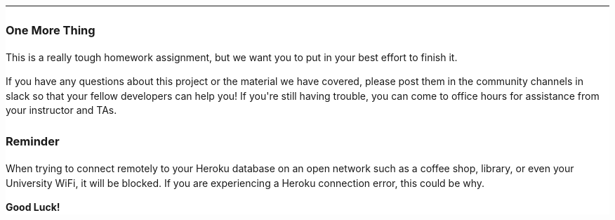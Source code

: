 - - -

### One More Thing

This is a really tough homework assignment, but we want you to put in your best effort to finish it.

If you have any questions about this project or the material we have covered, please post them in the community channels in slack so that your fellow developers can help you! If you're still having trouble, you can come to office hours for assistance from your instructor and TAs.

### Reminder

When trying to connect remotely to your Heroku database on an open network such as a coffee shop, library, or even your University WiFi, it will be blocked. If you are experiencing a Heroku connection error, this could be why.

**Good Luck!**
